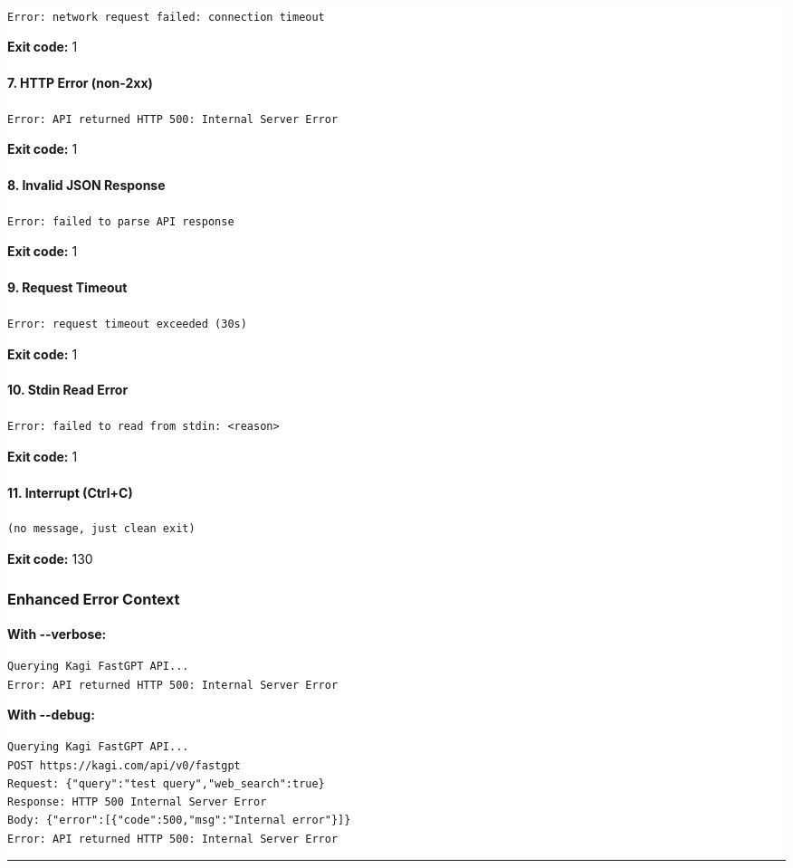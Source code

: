 ```
Error: network request failed: connection timeout
```

**Exit code:** 1

#### 7. HTTP Error (non-2xx)

```
Error: API returned HTTP 500: Internal Server Error
```

**Exit code:** 1

#### 8. Invalid JSON Response

```
Error: failed to parse API response
```

**Exit code:** 1

#### 9. Request Timeout

```
Error: request timeout exceeded (30s)
```

**Exit code:** 1

#### 10. Stdin Read Error

```
Error: failed to read from stdin: <reason>
```

**Exit code:** 1

#### 11. Interrupt (Ctrl+C)

```
(no message, just clean exit)
```

**Exit code:** 130

### Enhanced Error Context

**With --verbose:**

```
Querying Kagi FastGPT API...
Error: API returned HTTP 500: Internal Server Error
```

**With --debug:**

```
Querying Kagi FastGPT API...
POST https://kagi.com/api/v0/fastgpt
Request: {"query":"test query","web_search":true}
Response: HTTP 500 Internal Server Error
Body: {"error":[{"code":500,"msg":"Internal error"}]}
Error: API returned HTTP 500: Internal Server Error
```

---